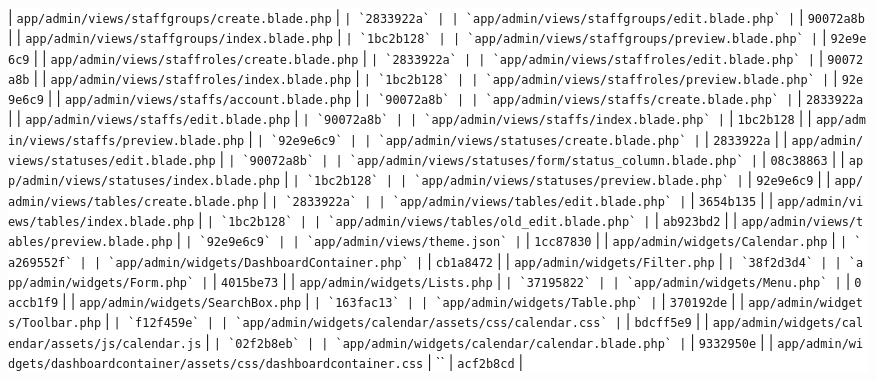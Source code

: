 | `app/admin/views/staffgroups/create.blade.php` | `` | `2833922a` |
| `app/admin/views/staffgroups/edit.blade.php` | `` | `90072a8b` |
| `app/admin/views/staffgroups/index.blade.php` | `` | `1bc2b128` |
| `app/admin/views/staffgroups/preview.blade.php` | `` | `92e9e6c9` |
| `app/admin/views/staffroles/create.blade.php` | `` | `2833922a` |
| `app/admin/views/staffroles/edit.blade.php` | `` | `90072a8b` |
| `app/admin/views/staffroles/index.blade.php` | `` | `1bc2b128` |
| `app/admin/views/staffroles/preview.blade.php` | `` | `92e9e6c9` |
| `app/admin/views/staffs/account.blade.php` | `` | `90072a8b` |
| `app/admin/views/staffs/create.blade.php` | `` | `2833922a` |
| `app/admin/views/staffs/edit.blade.php` | `` | `90072a8b` |
| `app/admin/views/staffs/index.blade.php` | `` | `1bc2b128` |
| `app/admin/views/staffs/preview.blade.php` | `` | `92e9e6c9` |
| `app/admin/views/statuses/create.blade.php` | `` | `2833922a` |
| `app/admin/views/statuses/edit.blade.php` | `` | `90072a8b` |
| `app/admin/views/statuses/form/status_column.blade.php` | `` | `08c38863` |
| `app/admin/views/statuses/index.blade.php` | `` | `1bc2b128` |
| `app/admin/views/statuses/preview.blade.php` | `` | `92e9e6c9` |
| `app/admin/views/tables/create.blade.php` | `` | `2833922a` |
| `app/admin/views/tables/edit.blade.php` | `` | `3654b135` |
| `app/admin/views/tables/index.blade.php` | `` | `1bc2b128` |
| `app/admin/views/tables/old_edit.blade.php` | `` | `ab923bd2` |
| `app/admin/views/tables/preview.blade.php` | `` | `92e9e6c9` |
| `app/admin/views/theme.json` | `` | `1cc87830` |
| `app/admin/widgets/Calendar.php` | `` | `a269552f` |
| `app/admin/widgets/DashboardContainer.php` | `` | `cb1a8472` |
| `app/admin/widgets/Filter.php` | `` | `38f2d3d4` |
| `app/admin/widgets/Form.php` | `` | `4015be73` |
| `app/admin/widgets/Lists.php` | `` | `37195822` |
| `app/admin/widgets/Menu.php` | `` | `0accb1f9` |
| `app/admin/widgets/SearchBox.php` | `` | `163fac13` |
| `app/admin/widgets/Table.php` | `` | `370192de` |
| `app/admin/widgets/Toolbar.php` | `` | `f12f459e` |
| `app/admin/widgets/calendar/assets/css/calendar.css` | `` | `bdcff5e9` |
| `app/admin/widgets/calendar/assets/js/calendar.js` | `` | `02f2b8eb` |
| `app/admin/widgets/calendar/calendar.blade.php` | `` | `9332950e` |
| `app/admin/widgets/dashboardcontainer/assets/css/dashboardcontainer.css` | `` | `acf2b8cd` |